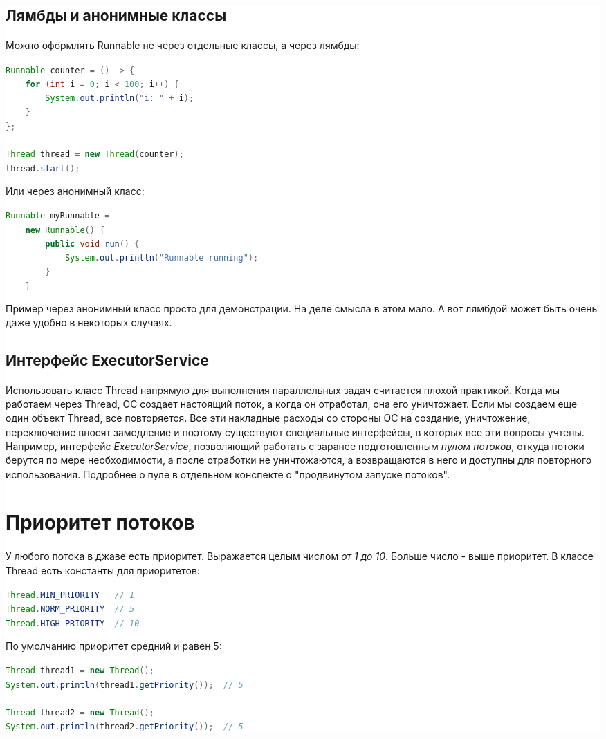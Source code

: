 ## Лямбды и анонимные классы

Можно оформлять Runnable не через отдельные классы, а через лямбды:

```java
Runnable counter = () -> {
    for (int i = 0; i < 100; i++) {
        System.out.println("i: " + i);
    }
};

Thread thread = new Thread(counter);
thread.start();
```

Или через анонимный класс:

```java
Runnable myRunnable =
    new Runnable() {
        public void run() {
            System.out.println("Runnable running");
        }
    }
```

Пример через анонимный класс просто для демонстрации. На деле смысла в этом мало. А вот лямбдой может быть очень даже удобно в некоторых случаях.

## Интерфейс ExecutorService

Использовать класс Thread напрямую для выполнения параллельных задач считается плохой практикой. Когда мы работаем через Thread, ОС создает настоящий поток, а когда он отработал, она его уничтожает. Если мы создаем еще один объект Thread, все повторяется. Все эти накладные расходы со стороны ОС на создание, уничтожение, переключение вносят замедление и поэтому существуют специальные интерфейсы, в которых все эти вопросы учтены. Например, интерфейс *ExecutorService*, позволяющий работать с заранее подготовленным *пулом потоков*, откуда потоки берутся по мере необходимости, а после отработки не уничтожаются, а возвращаются в него и доступны для повторного использования. Подробнее о пуле в отдельном конспекте о "продвинутом запуске потоков".

# Приоритет потоков

У любого потока в джаве есть приоритет. Выражается целым числом *от 1 до 10*. Больше число - выше приоритет. В классе Thread есть константы для приоритетов:

```java
Thread.MIN_PRIORITY   // 1
Thread.NORM_PRIORITY  // 5
Thread.HIGH_PRIORITY  // 10
```

По умолчанию приоритет средний и равен 5:

```java
Thread thread1 = new Thread();
System.out.println(thread1.getPriority());  // 5

Thread thread2 = new Thread();
System.out.println(thread2.getPriority());  // 5
```
